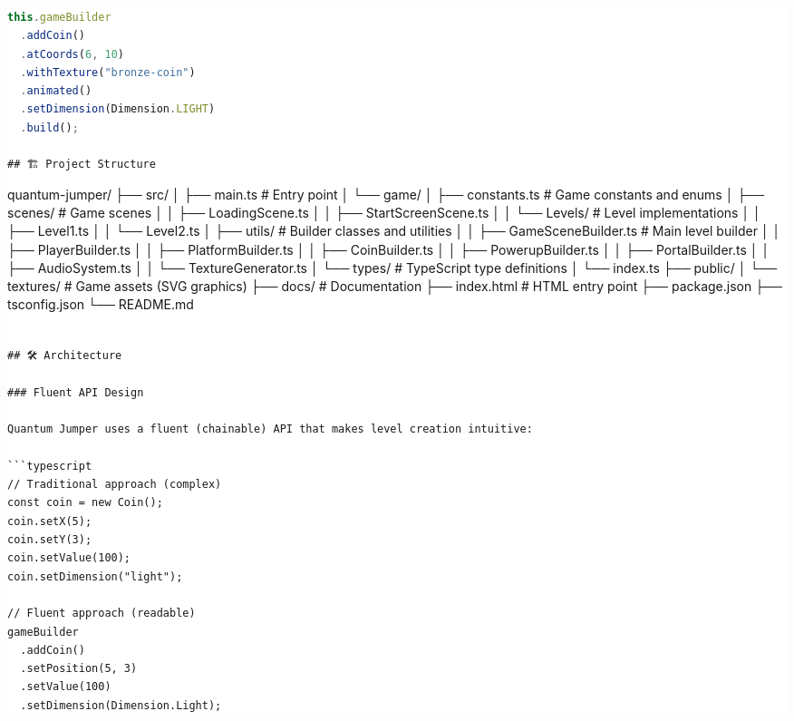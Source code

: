 ```typescript
this.gameBuilder
  .addCoin()
  .atCoords(6, 10)
  .withTexture("bronze-coin")
  .animated()
  .setDimension(Dimension.LIGHT)
  .build();

## 🏗️ Project Structure

```
quantum-jumper/
├── src/
│   ├── main.ts                 # Entry point
│   └── game/
│       ├── constants.ts        # Game constants and enums
│       ├── scenes/            # Game scenes
│       │   ├── LoadingScene.ts
│       │   ├── StartScreenScene.ts
│       │   └── Levels/        # Level implementations
│       │       ├── Level1.ts
│       │       └── Level2.ts
│       ├── utils/             # Builder classes and utilities
│       │   ├── GameSceneBuilder.ts  # Main level builder
│       │   ├── PlayerBuilder.ts
│       │   ├── PlatformBuilder.ts
│       │   ├── CoinBuilder.ts
│       │   ├── PowerupBuilder.ts
│       │   ├── PortalBuilder.ts
│       │   ├── AudioSystem.ts
│       │   └── TextureGenerator.ts
│       └── types/             # TypeScript type definitions
│           └── index.ts
├── public/
│   └── textures/              # Game assets (SVG graphics)
├── docs/                      # Documentation
├── index.html                 # HTML entry point
├── package.json
├── tsconfig.json
└── README.md
```

## 🛠️ Architecture

### Fluent API Design

Quantum Jumper uses a fluent (chainable) API that makes level creation intuitive:

```typescript
// Traditional approach (complex)
const coin = new Coin();
coin.setX(5);
coin.setY(3);
coin.setValue(100);
coin.setDimension("light");

// Fluent approach (readable)
gameBuilder
  .addCoin()
  .setPosition(5, 3)
  .setValue(100)
  .setDimension(Dimension.Light);
```
